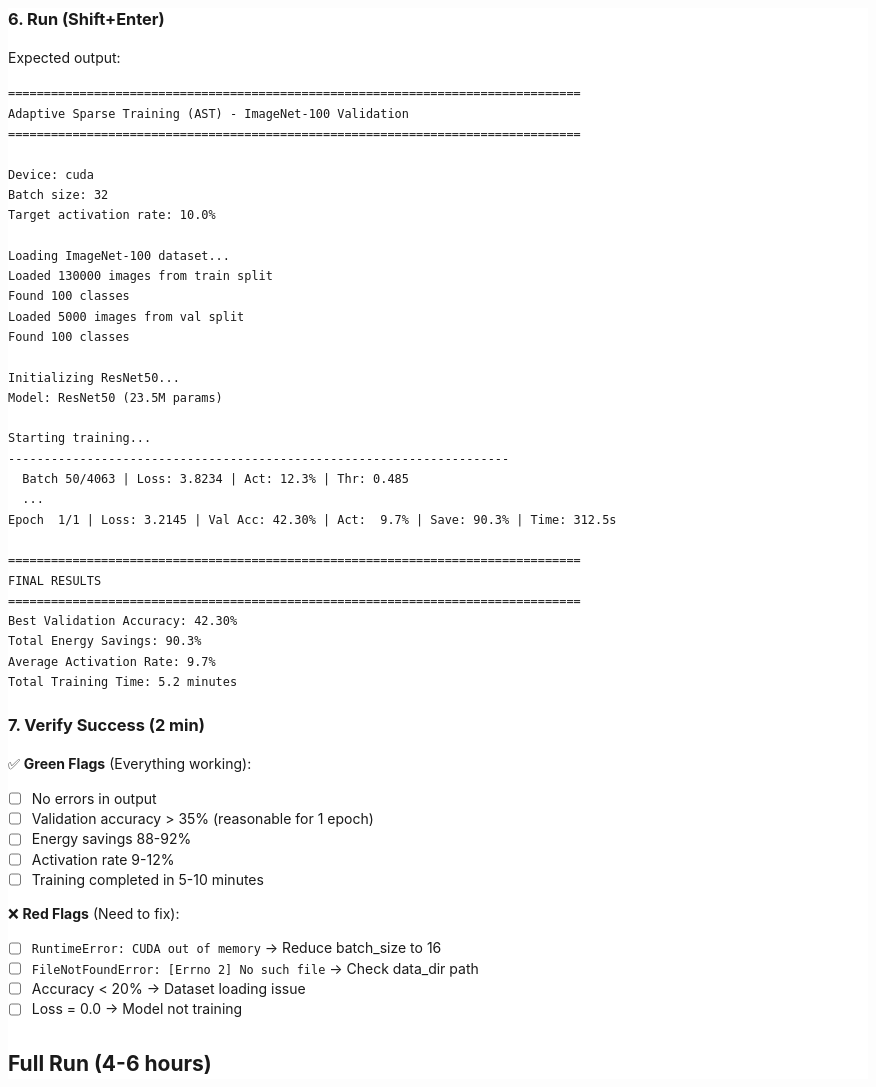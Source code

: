 ### 6. Run (Shift+Enter)

Expected output:
```
================================================================================
Adaptive Sparse Training (AST) - ImageNet-100 Validation
================================================================================

Device: cuda
Batch size: 32
Target activation rate: 10.0%

Loading ImageNet-100 dataset...
Loaded 130000 images from train split
Found 100 classes
Loaded 5000 images from val split
Found 100 classes

Initializing ResNet50...
Model: ResNet50 (23.5M params)

Starting training...
----------------------------------------------------------------------
  Batch 50/4063 | Loss: 3.8234 | Act: 12.3% | Thr: 0.485
  ...
Epoch  1/1 | Loss: 3.2145 | Val Acc: 42.30% | Act:  9.7% | Save: 90.3% | Time: 312.5s

================================================================================
FINAL RESULTS
================================================================================
Best Validation Accuracy: 42.30%
Total Energy Savings: 90.3%
Average Activation Rate: 9.7%
Total Training Time: 5.2 minutes
```

### 7. Verify Success (2 min)

✅ **Green Flags** (Everything working):
- [ ] No errors in output
- [ ] Validation accuracy > 35% (reasonable for 1 epoch)
- [ ] Energy savings 88-92%
- [ ] Activation rate 9-12%
- [ ] Training completed in 5-10 minutes

❌ **Red Flags** (Need to fix):
- [ ] `RuntimeError: CUDA out of memory` → Reduce batch_size to 16
- [ ] `FileNotFoundError: [Errno 2] No such file` → Check data_dir path
- [ ] Accuracy < 20% → Dataset loading issue
- [ ] Loss = 0.0 → Model not training

## Full Run (4-6 hours)
